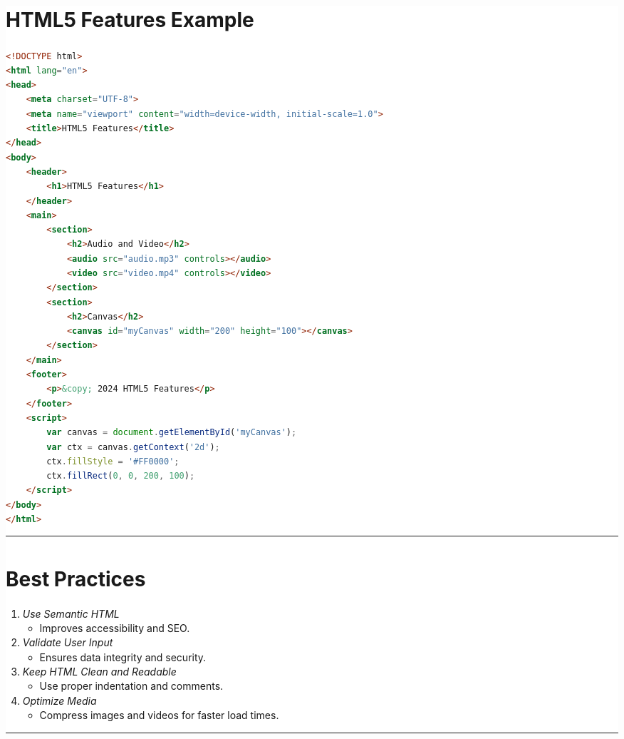 # HTML5 Features Example

```html
<!DOCTYPE html>
<html lang="en">
<head>
    <meta charset="UTF-8">
    <meta name="viewport" content="width=device-width, initial-scale=1.0">
    <title>HTML5 Features</title>
</head>
<body>
    <header>
        <h1>HTML5 Features</h1>
    </header>
    <main>
        <section>
            <h2>Audio and Video</h2>
            <audio src="audio.mp3" controls></audio>
            <video src="video.mp4" controls></video>
        </section>
        <section>
            <h2>Canvas</h2>
            <canvas id="myCanvas" width="200" height="100"></canvas>
        </section>
    </main>
    <footer>
        <p>&copy; 2024 HTML5 Features</p>
    </footer>
    <script>
        var canvas = document.getElementById('myCanvas');
        var ctx = canvas.getContext('2d');
        ctx.fillStyle = '#FF0000';
        ctx.fillRect(0, 0, 200, 100);
    </script>
</body>
</html>
```
---


# Best Practices
1. *Use Semantic HTML*
	- Improves accessibility and SEO.
1. *Validate User Input*
	- Ensures data integrity and security.
1. *Keep HTML Clean and Readable*
	- Use proper indentation and comments.
1. *Optimize Media*
	- Compress images and videos for faster load times.

---